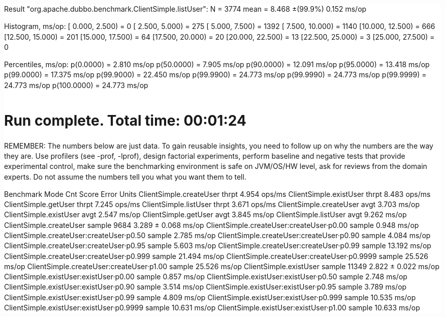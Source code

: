 Result "org.apache.dubbo.benchmark.ClientSimple.listUser":
  N = 3774
  mean =      8.468 ±(99.9%) 0.152 ms/op

  Histogram, ms/op:
    [ 0.000,  2.500) = 0 
    [ 2.500,  5.000) = 275 
    [ 5.000,  7.500) = 1392 
    [ 7.500, 10.000) = 1140 
    [10.000, 12.500) = 666 
    [12.500, 15.000) = 201 
    [15.000, 17.500) = 64 
    [17.500, 20.000) = 20 
    [20.000, 22.500) = 13 
    [22.500, 25.000) = 3 
    [25.000, 27.500) = 0 

  Percentiles, ms/op:
      p(0.0000) =      2.810 ms/op
     p(50.0000) =      7.905 ms/op
     p(90.0000) =     12.091 ms/op
     p(95.0000) =     13.418 ms/op
     p(99.0000) =     17.375 ms/op
     p(99.9000) =     22.450 ms/op
     p(99.9900) =     24.773 ms/op
     p(99.9990) =     24.773 ms/op
     p(99.9999) =     24.773 ms/op
    p(100.0000) =     24.773 ms/op


# Run complete. Total time: 00:01:24

REMEMBER: The numbers below are just data. To gain reusable insights, you need to follow up on
why the numbers are the way they are. Use profilers (see -prof, -lprof), design factorial
experiments, perform baseline and negative tests that provide experimental control, make sure
the benchmarking environment is safe on JVM/OS/HW level, ask for reviews from the domain experts.
Do not assume the numbers tell you what you want them to tell.

Benchmark                                     Mode    Cnt   Score   Error   Units
ClientSimple.createUser                      thrpt          4.954          ops/ms
ClientSimple.existUser                       thrpt          8.483          ops/ms
ClientSimple.getUser                         thrpt          7.245          ops/ms
ClientSimple.listUser                        thrpt          3.671          ops/ms
ClientSimple.createUser                       avgt          3.703           ms/op
ClientSimple.existUser                        avgt          2.547           ms/op
ClientSimple.getUser                          avgt          3.845           ms/op
ClientSimple.listUser                         avgt          9.262           ms/op
ClientSimple.createUser                     sample   9684   3.289 ± 0.068   ms/op
ClientSimple.createUser:createUser·p0.00    sample          0.948           ms/op
ClientSimple.createUser:createUser·p0.50    sample          2.785           ms/op
ClientSimple.createUser:createUser·p0.90    sample          4.084           ms/op
ClientSimple.createUser:createUser·p0.95    sample          5.603           ms/op
ClientSimple.createUser:createUser·p0.99    sample         13.192           ms/op
ClientSimple.createUser:createUser·p0.999   sample         21.494           ms/op
ClientSimple.createUser:createUser·p0.9999  sample         25.526           ms/op
ClientSimple.createUser:createUser·p1.00    sample         25.526           ms/op
ClientSimple.existUser                      sample  11349   2.822 ± 0.022   ms/op
ClientSimple.existUser:existUser·p0.00      sample          0.857           ms/op
ClientSimple.existUser:existUser·p0.50      sample          2.748           ms/op
ClientSimple.existUser:existUser·p0.90      sample          3.514           ms/op
ClientSimple.existUser:existUser·p0.95      sample          3.789           ms/op
ClientSimple.existUser:existUser·p0.99      sample          4.809           ms/op
ClientSimple.existUser:existUser·p0.999     sample         10.535           ms/op
ClientSimple.existUser:existUser·p0.9999    sample         10.631           ms/op
ClientSimple.existUser:existUser·p1.00      sample         10.633           ms/op